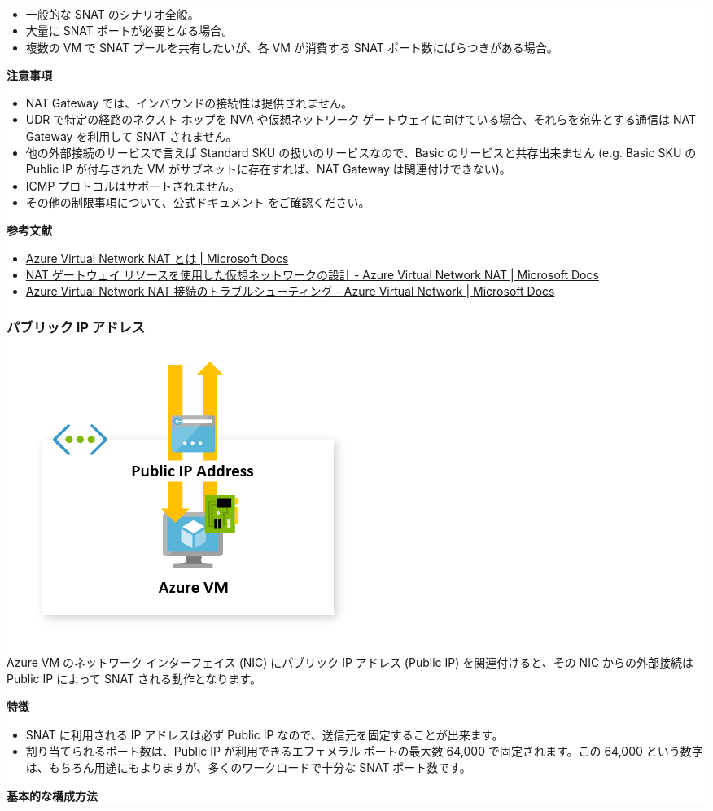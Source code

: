 * 一般的な SNAT のシナリオ全般。
* 大量に SNAT ポートが必要となる場合。
* 複数の VM で SNAT プールを共有したいが、各 VM が消費する SNAT ポート数にばらつきがある場合。

**注意事項**

* NAT Gateway では、インバウンドの接続性は提供されません。
* UDR で特定の経路のネクスト ホップを NVA や仮想ネットワーク ゲートウェイに向けている場合、それらを宛先とする通信は NAT Gateway を利用して SNAT されません。
* 他の外部接続のサービスで言えば Standard SKU の扱いのサービスなので、Basic のサービスと共存出来ません (e.g. Basic SKU の Public IP が付与された VM がサブネットに存在すれば、NAT Gateway は関連付けできない)。
* ICMP プロトコルはサポートされません。
* その他の制限事項について、[公式ドキュメント](https://docs.microsoft.com/ja-jp/azure/virtual-network/nat-overview#limitations) をご確認ください。

**参考文献**

* [Azure Virtual Network NAT とは | Microsoft Docs](https://docs.microsoft.com/ja-jp/azure/virtual-network/nat-overview)
* [NAT ゲートウェイ リソースを使用した仮想ネットワークの設計 - Azure Virtual Network NAT | Microsoft Docs](https://docs.microsoft.com/ja-jp/azure/virtual-network/nat-gateway-resource)
* [Azure Virtual Network NAT 接続のトラブルシューティング - Azure Virtual Network | Microsoft Docs](https://docs.microsoft.com/ja-jp/azure/virtual-network/troubleshoot-nat)

### パブリック IP アドレス

![public-ip-address](snat-options-for-azure-vm/public-ip-address-snat.png)

Azure VM のネットワーク インターフェイス (NIC) にパブリック IP アドレス (Public IP) を関連付けると、その NIC からの外部接続は Public IP によって SNAT される動作となります。

**特徴**

* SNAT に利用される IP アドレスは必ず Public IP なので、送信元を固定することが出来ます。
* 割り当てられるポート数は、Public IP が利用できるエフェメラル ポートの最大数 64,000 で固定されます。この 64,000 という数字は、もちろん用途にもよりますが、多くのワークロードで十分な SNAT ポート数です。

**基本的な構成方法**
